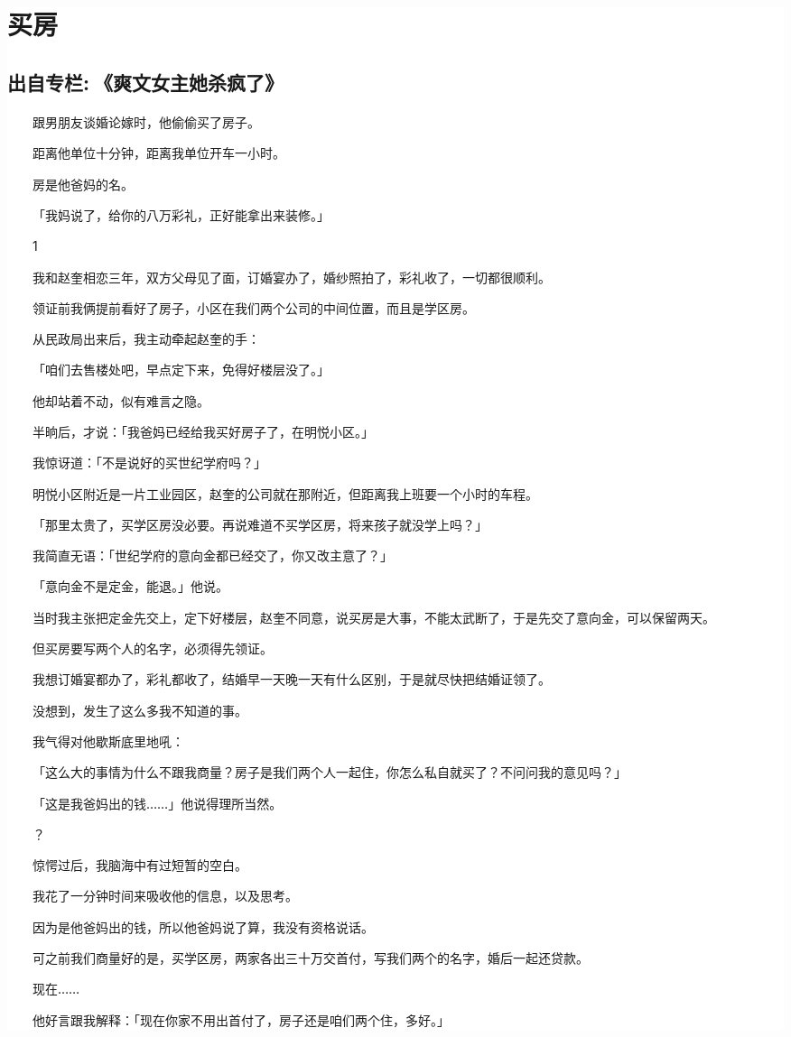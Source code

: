 # 买房  
## 出自专栏: 《爽文女主她杀疯了》  
&emsp;&emsp;跟男朋友谈婚论嫁时，他偷偷买了房子。  
  
&emsp;&emsp;距离他单位十分钟，距离我单位开车一小时。  
  
&emsp;&emsp;房是他爸妈的名。  
  
&emsp;&emsp;「我妈说了，给你的八万彩礼，正好能拿出来装修。」  
  
&emsp;&emsp;1  
  
&emsp;&emsp;我和赵奎相恋三年，双方父母见了面，订婚宴办了，婚纱照拍了，彩礼收了，一切都很顺利。  
  
&emsp;&emsp;领证前我俩提前看好了房子，小区在我们两个公司的中间位置，而且是学区房。  
  
&emsp;&emsp;从民政局出来后，我主动牵起赵奎的手：  
  
&emsp;&emsp;「咱们去售楼处吧，早点定下来，免得好楼层没了。」  
  
&emsp;&emsp;他却站着不动，似有难言之隐。  
  
&emsp;&emsp;半晌后，才说：「我爸妈已经给我买好房子了，在明悦小区。」  
  
&emsp;&emsp;我惊讶道：「不是说好的买世纪学府吗？」  
  
&emsp;&emsp;明悦小区附近是一片工业园区，赵奎的公司就在那附近，但距离我上班要一个小时的车程。  
  
&emsp;&emsp;「那里太贵了，买学区房没必要。再说难道不买学区房，将来孩子就没学上吗？」  
  
&emsp;&emsp;我简直无语：「世纪学府的意向金都已经交了，你又改主意了？」  
  
&emsp;&emsp;「意向金不是定金，能退。」他说。  
  
&emsp;&emsp;当时我主张把定金先交上，定下好楼层，赵奎不同意，说买房是大事，不能太武断了，于是先交了意向金，可以保留两天。  
  
&emsp;&emsp;但买房要写两个人的名字，必须得先领证。  
  
&emsp;&emsp;我想订婚宴都办了，彩礼都收了，结婚早一天晚一天有什么区别，于是就尽快把结婚证领了。  
  
&emsp;&emsp;没想到，发生了这么多我不知道的事。  
  
&emsp;&emsp;我气得对他歇斯底里地吼：  
  
&emsp;&emsp;「这么大的事情为什么不跟我商量？房子是我们两个人一起住，你怎么私自就买了？不问问我的意见吗？」  
  
&emsp;&emsp;「这是我爸妈出的钱……」他说得理所当然。  
  
&emsp;&emsp;？  
  
&emsp;&emsp;惊愕过后，我脑海中有过短暂的空白。  
  
&emsp;&emsp;我花了一分钟时间来吸收他的信息，以及思考。  
  
&emsp;&emsp;因为是他爸妈出的钱，所以他爸妈说了算，我没有资格说话。  
  
&emsp;&emsp;可之前我们商量好的是，买学区房，两家各出三十万交首付，写我们两个的名字，婚后一起还贷款。  
  
&emsp;&emsp;现在……  
  
&emsp;&emsp;他好言跟我解释：「现在你家不用出首付了，房子还是咱们两个住，多好。」  
  